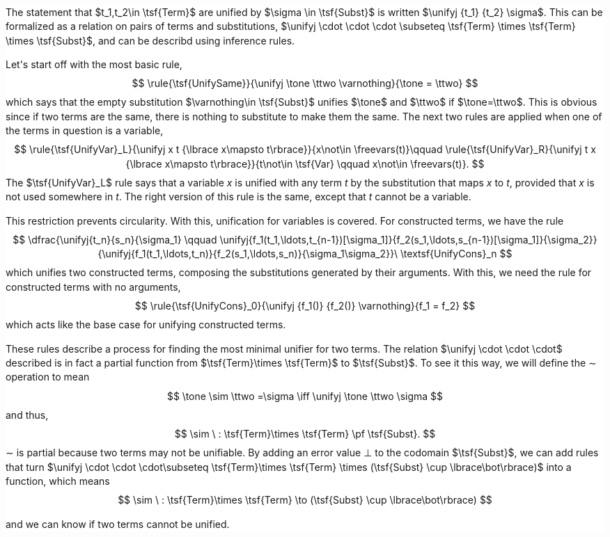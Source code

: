 The statement that $t_1,t_2\in \tsf{Term}$ are unified by $\sigma \in \tsf{Subst}$ is written $\unifyj {t_1} {t_2} \sigma$. This can be formalized as a relation on pairs of terms and substitutions, $\unifyj \cdot \cdot \cdot \subseteq \tsf{Term} \times \tsf{Term} \times \tsf{Subst}$, and can be describd using inference rules. 

Let's start off with the most basic rule,
$$
\rule{\tsf{UnifySame}}{\unifyj \tone \ttwo \varnothing}{\tone = \ttwo}
$$
which says that the empty substitution $\varnothing\in \tsf{Subst}$ unifies $\tone$ and $\ttwo$ if $\tone=\ttwo$​. This is obvious since if two terms are the same, there is nothing to substitute to make them the same. The next two rules are applied when one of the terms in question is a variable,
$$
\rule{\tsf{UnifyVar}_L}{\unifyj x t {\lbrace x\mapsto t\rbrace}}{x\not\in \freevars(t)}\qquad \rule{\tsf{UnifyVar}_R}{\unifyj t x {\lbrace x\mapsto t\rbrace}}{t\not\in \tsf{Var} \qquad x\not\in \freevars(t)}.
$$
The $\tsf{UnifyVar}_L$ rule says that a variable $x$ is unified with any term $t$ by the substitution that maps $x$ to $t$, provided that $x$ is not used somewhere in $t$. The right version of this rule is the same, except that $t$ cannot be a variable. 

This restriction prevents circularity. With this, unification for variables is covered. For constructed terms, we have the rule
$$
\dfrac{\unifyj{t_n}{s_n}{\sigma_1} \qquad \unifyj{f_1(t_1,\ldots,t_{n-1})[\sigma_1]}{f_2(s_1,\ldots,s_{n-1})[\sigma_1]}{\sigma_2}}{\unifyj{f_1(t_1,\ldots,t_n)}{f_2(s_1,\ldots,s_n)}{\sigma_1\sigma_2}}\ \textsf{UnifyCons}_n
$$
which unifies two constructed terms, composing the substitutions generated by their arguments. With this, we need the rule for constructed terms with no arguments,
$$
\rule{\tsf{UnifyCons}_0}{\unifyj {f_1()} {f_2()} \varnothing}{f_1 = f_2}
$$
which acts like the base case for unifying constructed terms. 

These rules describe a process for finding the most minimal unifier for two terms. The relation $\unifyj \cdot \cdot \cdot$ described is in fact a partial function from $\tsf{Term}\times \tsf{Term}$ to $\tsf{Subst}$. To see it this way, we will define the $\sim$​ operation to mean 
$$
\tone \sim \ttwo =\sigma \iff \unifyj \tone \ttwo \sigma
$$
and thus,
$$
\sim \ : \tsf{Term}\times \tsf{Term} \pf \tsf{Subst}.
$$
$\sim$ is partial because two terms may not be unifiable. By adding an error value $\bot$ to the codomain $\tsf{Subst}$, we can add rules that turn $\unifyj \cdot \cdot \cdot\subseteq \tsf{Term}\times \tsf{Term} \times (\tsf{Subst} \cup \lbrace\bot\rbrace)$ into a function, which means
$$
\sim \  : \tsf{Term}\times \tsf{Term} \to (\tsf{Subst} \cup \lbrace\bot\rbrace)
$$

and we can know if two terms cannot be unified. 
